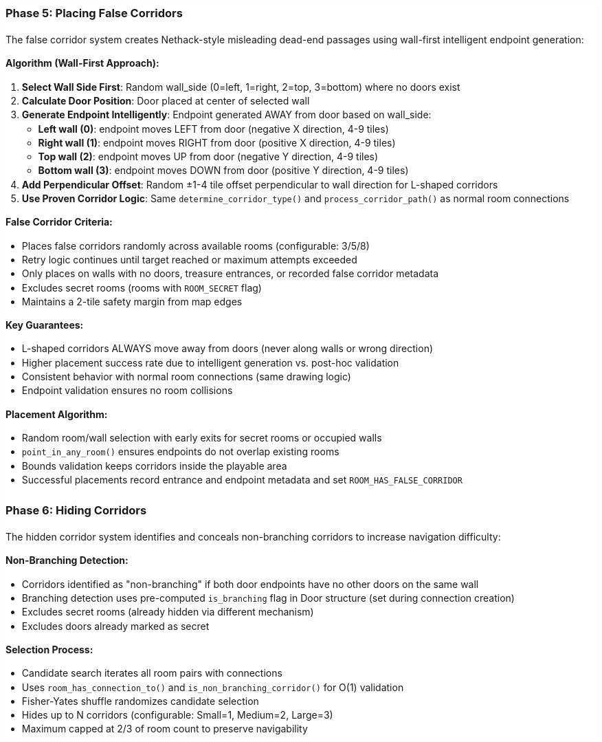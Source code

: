 ### Phase 5: Placing False Corridors

The false corridor system creates Nethack-style misleading dead-end passages using wall-first intelligent endpoint generation:

**Algorithm (Wall-First Approach):**
1. **Select Wall Side First**: Random wall_side (0=left, 1=right, 2=top, 3=bottom) where no doors exist
2. **Calculate Door Position**: Door placed at center of selected wall
3. **Generate Endpoint Intelligently**: Endpoint generated AWAY from door based on wall_side:
   - **Left wall (0)**: endpoint moves LEFT from door (negative X direction, 4-9 tiles)
   - **Right wall (1)**: endpoint moves RIGHT from door (positive X direction, 4-9 tiles)
   - **Top wall (2)**: endpoint moves UP from door (negative Y direction, 4-9 tiles)
   - **Bottom wall (3)**: endpoint moves DOWN from door (positive Y direction, 4-9 tiles)
4. **Add Perpendicular Offset**: Random ±1-4 tile offset perpendicular to wall direction for L-shaped corridors
5. **Use Proven Corridor Logic**: Same `determine_corridor_type()` and `process_corridor_path()` as normal room connections

**False Corridor Criteria:**
- Places false corridors randomly across available rooms (configurable: 3/5/8)
- Retry logic continues until target reached or maximum attempts exceeded
- Only places on walls with no doors, treasure entrances, or recorded false corridor metadata
- Excludes secret rooms (rooms with `ROOM_SECRET` flag)
- Maintains a 2-tile safety margin from map edges

**Key Guarantees:**
- L-shaped corridors ALWAYS move away from doors (never along walls or wrong direction)
- Higher placement success rate due to intelligent generation vs. post-hoc validation
- Consistent behavior with normal room connections (same drawing logic)
- Endpoint validation ensures no room collisions

**Placement Algorithm:**
- Random room/wall selection with early exits for secret rooms or occupied walls
- `point_in_any_room()` ensures endpoints do not overlap existing rooms
- Bounds validation keeps corridors inside the playable area
- Successful placements record entrance and endpoint metadata and set `ROOM_HAS_FALSE_CORRIDOR`

### Phase 6: Hiding Corridors

The hidden corridor system identifies and conceals non-branching corridors to increase navigation difficulty:

**Non-Branching Detection:**
- Corridors identified as "non-branching" if both door endpoints have no other doors on the same wall
- Branching detection uses pre-computed `is_branching` flag in Door structure (set during connection creation)
- Excludes secret rooms (already hidden via different mechanism)
- Excludes doors already marked as secret

**Selection Process:**
- Candidate search iterates all room pairs with connections
- Uses `room_has_connection_to()` and `is_non_branching_corridor()` for O(1) validation
- Fisher-Yates shuffle randomizes candidate selection
- Hides up to N corridors (configurable: Small=1, Medium=2, Large=3)
- Maximum capped at 2/3 of room count to preserve navigability
